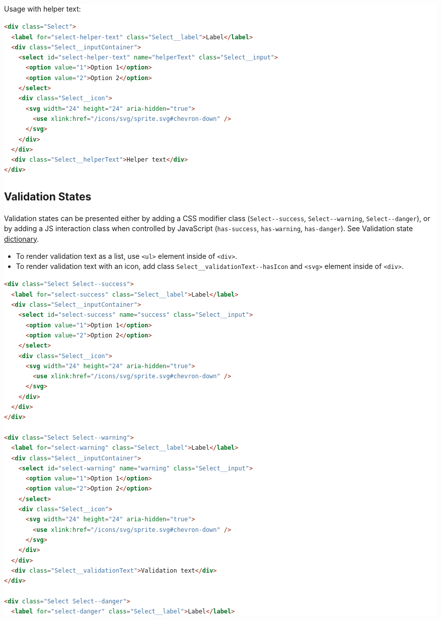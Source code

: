 Usage with helper text:

```html
<div class="Select">
  <label for="select-helper-text" class="Select__label">Label</label>
  <div class="Select__inputContainer">
    <select id="select-helper-text" name="helperText" class="Select__input">
      <option value="1">Option 1</option>
      <option value="2">Option 2</option>
    </select>
    <div class="Select__icon">
      <svg width="24" height="24" aria-hidden="true">
        <use xlink:href="/icons/svg/sprite.svg#chevron-down" />
      </svg>
    </div>
  </div>
  <div class="Select__helperText">Helper text</div>
</div>
```

## Validation States

Validation states can be presented either by adding a CSS modifier class
(`Select--success`, `Select--warning`, `Select--danger`), or by adding
a JS interaction class when controlled by JavaScript (`has-success`,
`has-warning`, `has-danger`). See Validation state [dictionary][dictionary-validation].

- To render validation text as a list, use `<ul>` element inside of `<div>`.
- To render validation text with an icon, add class `Select__validationText--hasIcon` and `<svg>` element inside of `<div>`.

```html
<div class="Select Select--success">
  <label for="select-success" class="Select__label">Label</label>
  <div class="Select__inputContainer">
    <select id="select-success" name="success" class="Select__input">
      <option value="1">Option 1</option>
      <option value="2">Option 2</option>
    </select>
    <div class="Select__icon">
      <svg width="24" height="24" aria-hidden="true">
        <use xlink:href="/icons/svg/sprite.svg#chevron-down" />
      </svg>
    </div>
  </div>
</div>

<div class="Select Select--warning">
  <label for="select-warning" class="Select__label">Label</label>
  <div class="Select__inputContainer">
    <select id="select-warning" name="warning" class="Select__input">
      <option value="1">Option 1</option>
      <option value="2">Option 2</option>
    </select>
    <div class="Select__icon">
      <svg width="24" height="24" aria-hidden="true">
        <use xlink:href="/icons/svg/sprite.svg#chevron-down" />
      </svg>
    </div>
  </div>
  <div class="Select__validationText">Validation text</div>
</div>

<div class="Select Select--danger">
  <label for="select-danger" class="Select__label">Label</label>
```

[prefixed]: https://github.com/lmc-eu/spirit-design-system/blob/main/packages/web/README.md#prefixing-css-class-names
[dictionary-validation]: https://github.com/lmc-eu/spirit-design-system/blob/main/docs/DICTIONARIES.md#validation